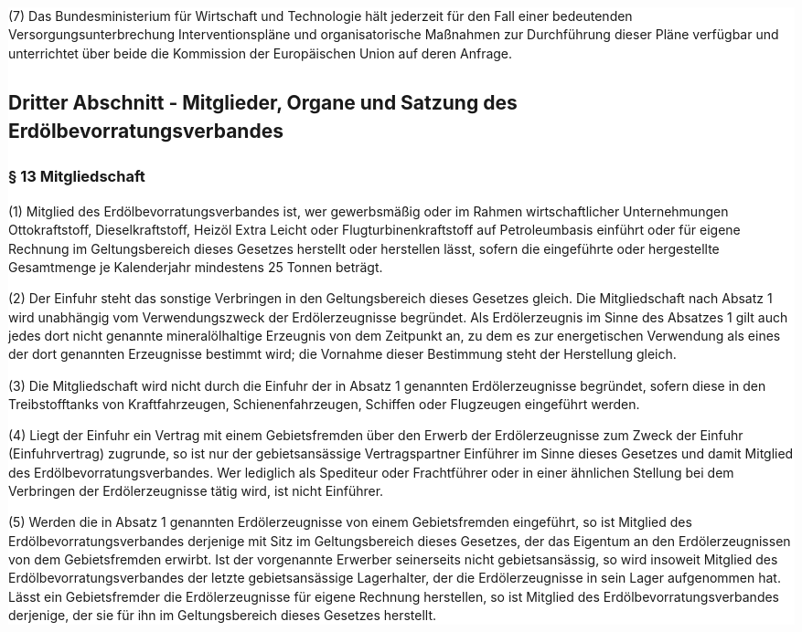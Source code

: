(7) Das Bundesministerium für Wirtschaft und Technologie hält
jederzeit für den Fall einer bedeutenden Versorgungsunterbrechung
Interventionspläne und organisatorische Maßnahmen zur Durchführung
dieser Pläne verfügbar und unterrichtet über beide die Kommission der
Europäischen Union auf deren Anfrage.


## Dritter Abschnitt - Mitglieder, Organe und Satzung des Erdölbevorratungsverbandes


### § 13 Mitgliedschaft

(1) Mitglied des Erdölbevorratungsverbandes ist, wer gewerbsmäßig oder
im Rahmen wirtschaftlicher Unternehmungen Ottokraftstoff,
Dieselkraftstoff, Heizöl Extra Leicht oder Flugturbinenkraftstoff auf
Petroleumbasis einführt oder für eigene Rechnung im Geltungsbereich
dieses Gesetzes herstellt oder herstellen lässt, sofern die
eingeführte oder hergestellte Gesamtmenge je Kalenderjahr mindestens
25 Tonnen beträgt.

(2) Der Einfuhr steht das sonstige Verbringen in den Geltungsbereich
dieses Gesetzes gleich. Die Mitgliedschaft nach Absatz 1 wird
unabhängig vom Verwendungszweck der Erdölerzeugnisse begründet. Als
Erdölerzeugnis im Sinne des Absatzes 1 gilt auch jedes dort nicht
genannte mineralölhaltige Erzeugnis von dem Zeitpunkt an, zu dem es
zur energetischen Verwendung als eines der dort genannten Erzeugnisse
bestimmt wird; die Vornahme dieser Bestimmung steht der Herstellung
gleich.

(3) Die Mitgliedschaft wird nicht durch die Einfuhr der in Absatz 1
genannten Erdölerzeugnisse begründet, sofern diese in den
Treibstofftanks von Kraftfahrzeugen, Schienenfahrzeugen, Schiffen oder
Flugzeugen eingeführt werden.

(4) Liegt der Einfuhr ein Vertrag mit einem Gebietsfremden über den
Erwerb der Erdölerzeugnisse zum Zweck der Einfuhr (Einfuhrvertrag)
zugrunde, so ist nur der gebietsansässige Vertragspartner Einführer im
Sinne dieses Gesetzes und damit Mitglied des
Erdölbevorratungsverbandes. Wer lediglich als Spediteur oder
Frachtführer oder in einer ähnlichen Stellung bei dem Verbringen der
Erdölerzeugnisse tätig wird, ist nicht Einführer.

(5) Werden die in Absatz 1 genannten Erdölerzeugnisse von einem
Gebietsfremden eingeführt, so ist Mitglied des
Erdölbevorratungsverbandes derjenige mit Sitz im Geltungsbereich
dieses Gesetzes, der das Eigentum an den Erdölerzeugnissen von dem
Gebietsfremden erwirbt. Ist der vorgenannte Erwerber seinerseits nicht
gebietsansässig, so wird insoweit Mitglied des
Erdölbevorratungsverbandes der letzte gebietsansässige Lagerhalter,
der die Erdölerzeugnisse in sein Lager aufgenommen hat. Lässt ein
Gebietsfremder die Erdölerzeugnisse für eigene Rechnung herstellen, so
ist Mitglied des Erdölbevorratungsverbandes derjenige, der sie für ihn
im Geltungsbereich dieses Gesetzes herstellt.
